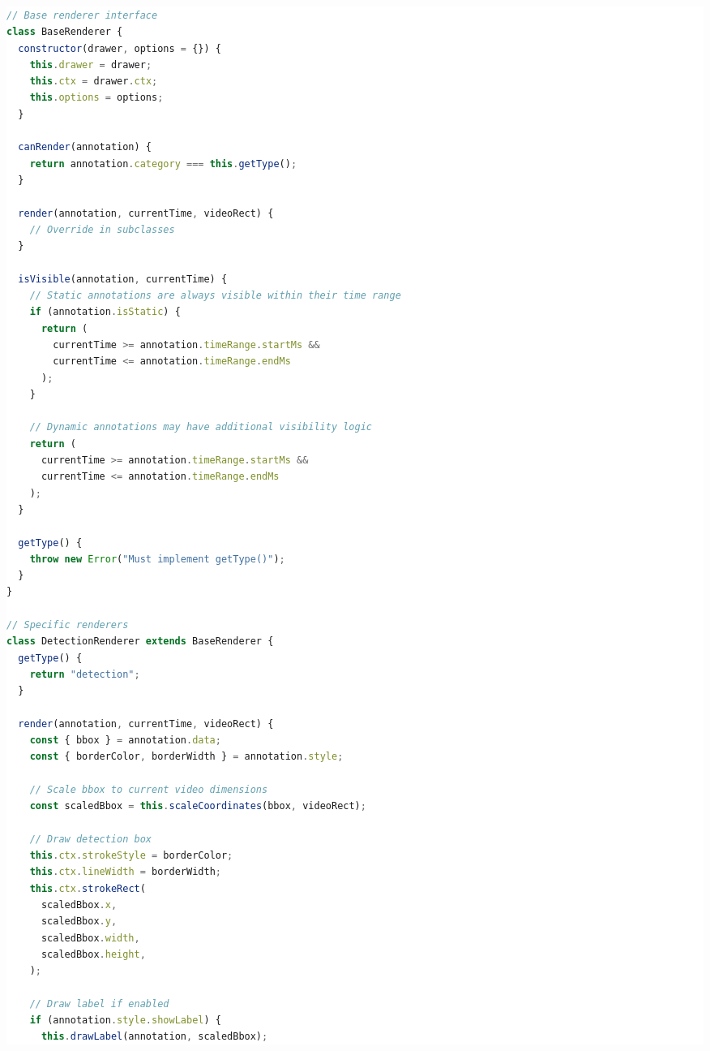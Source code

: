 ```javascript
// Base renderer interface
class BaseRenderer {
  constructor(drawer, options = {}) {
    this.drawer = drawer;
    this.ctx = drawer.ctx;
    this.options = options;
  }

  canRender(annotation) {
    return annotation.category === this.getType();
  }

  render(annotation, currentTime, videoRect) {
    // Override in subclasses
  }

  isVisible(annotation, currentTime) {
    // Static annotations are always visible within their time range
    if (annotation.isStatic) {
      return (
        currentTime >= annotation.timeRange.startMs &&
        currentTime <= annotation.timeRange.endMs
      );
    }

    // Dynamic annotations may have additional visibility logic
    return (
      currentTime >= annotation.timeRange.startMs &&
      currentTime <= annotation.timeRange.endMs
    );
  }

  getType() {
    throw new Error("Must implement getType()");
  }
}

// Specific renderers
class DetectionRenderer extends BaseRenderer {
  getType() {
    return "detection";
  }

  render(annotation, currentTime, videoRect) {
    const { bbox } = annotation.data;
    const { borderColor, borderWidth } = annotation.style;

    // Scale bbox to current video dimensions
    const scaledBbox = this.scaleCoordinates(bbox, videoRect);

    // Draw detection box
    this.ctx.strokeStyle = borderColor;
    this.ctx.lineWidth = borderWidth;
    this.ctx.strokeRect(
      scaledBbox.x,
      scaledBbox.y,
      scaledBbox.width,
      scaledBbox.height,
    );

    // Draw label if enabled
    if (annotation.style.showLabel) {
      this.drawLabel(annotation, scaledBbox);
```